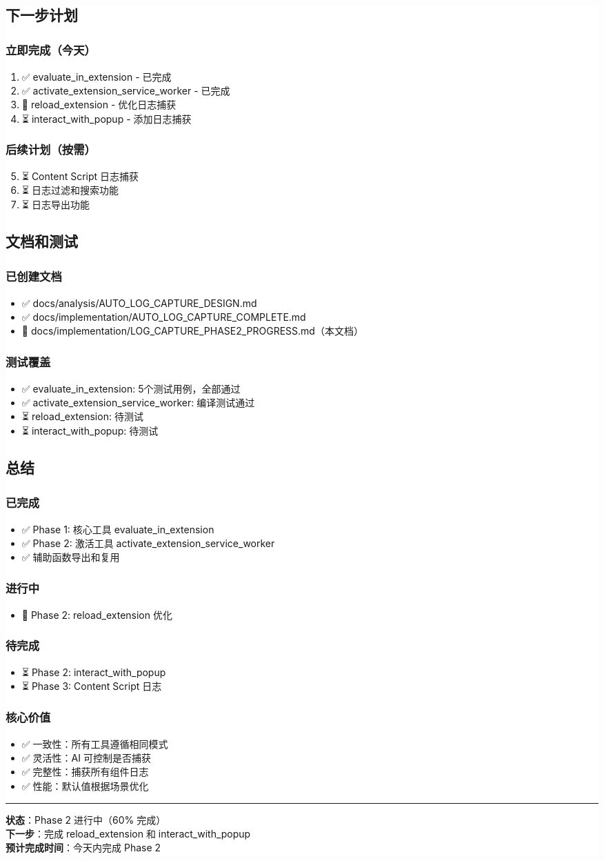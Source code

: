 ## 下一步计划

### 立即完成（今天）

1. ✅ evaluate_in_extension - 已完成
2. ✅ activate_extension_service_worker - 已完成
3. 🔄 reload_extension - 优化日志捕获
4. ⏳ interact_with_popup - 添加日志捕获

### 后续计划（按需）

5. ⏳ Content Script 日志捕获
6. ⏳ 日志过滤和搜索功能
7. ⏳ 日志导出功能

## 文档和测试

### 已创建文档

- ✅ docs/analysis/AUTO_LOG_CAPTURE_DESIGN.md
- ✅ docs/implementation/AUTO_LOG_CAPTURE_COMPLETE.md
- 🔄 docs/implementation/LOG_CAPTURE_PHASE2_PROGRESS.md（本文档）

### 测试覆盖

- ✅ evaluate_in_extension: 5个测试用例，全部通过
- ✅ activate_extension_service_worker: 编译测试通过
- ⏳ reload_extension: 待测试
- ⏳ interact_with_popup: 待测试

## 总结

### 已完成

- ✅ Phase 1: 核心工具 evaluate_in_extension
- ✅ Phase 2: 激活工具 activate_extension_service_worker
- ✅ 辅助函数导出和复用

### 进行中

- 🔄 Phase 2: reload_extension 优化

### 待完成

- ⏳ Phase 2: interact_with_popup
- ⏳ Phase 3: Content Script 日志

### 核心价值

- ✅ 一致性：所有工具遵循相同模式
- ✅ 灵活性：AI 可控制是否捕获
- ✅ 完整性：捕获所有组件日志
- ✅ 性能：默认值根据场景优化

---

**状态**：Phase 2 进行中（60% 完成）  
**下一步**：完成 reload_extension 和 interact_with_popup  
**预计完成时间**：今天内完成 Phase 2
